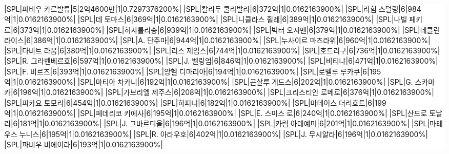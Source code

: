 |SPL|파비우 카르발류|5|2억4600만|1|0.7297376200%|
|SPL|칼리두 쿨리발리|6|372억|1|0.0162163900%|
|SPL|라힘 스털링|6|984억|1|0.0162163900%|
|SPL|데 토마스|6|369억|1|0.0162163900%|
|SPL|니클라스 쥘레|6|389억|1|0.0162163900%|
|SPL|나빌 페키르|6|373억|1|0.0162163900%|
|SPL|히샤를리송|6|939억|1|0.0162163900%|
|SPL|빅터 오시멘|6|379억|1|0.0162163900%|
|SPL|데클런 라이스|6|386억|1|0.0162163900%|
|SPL|A. 단주마|6|944억|1|0.0162163900%|
|SPL|누사이르 마즈라위|6|960억|1|0.0162163900%|
|SPL|다비트 라움|6|380억|1|0.0162163900%|
|SPL|리스 제임스|6|744억|1|0.0162163900%|
|SPL|호드리구|6|736억|1|0.0162163900%|
|SPL|R. 그라벤베르흐|6|597억|1|0.0162163900%|
|SPL|J. 벨링엄|6|846억|1|0.0162163900%|
|SPL|비티냐|6|471억|1|0.0162163900%|
|SPL|F. 비르츠|6|393억|1|0.0162163900%|
|SPL|앙헬 디마리아|6|194억|1|0.0162163900%|
|SPL|로멜루 루카쿠|6|195억|1|0.0162163900%|
|SPL|마티아 차카니|6|192억|1|0.0162163900%|
|SPL|곤살루 게드스|6|202억|1|0.0162163900%|
|SPL|G. 스카마카|6|196억|1|0.0162163900%|
|SPL|가브리엘 제주스|6|208억|1|0.0162163900%|
|SPL|크리스티안 로메로|6|376억|1|0.0162163900%|
|SPL|피카요 토모리|6|454억|1|0.0162163900%|
|SPL|하피냐|6|182억|1|0.0162163900%|
|SPL|마테이스 더리흐트|6|199억|1|0.0162163900%|
|SPL|페데리코 키에사|6|195억|1|0.0162163900%|
|SPL|E. 스미스 로|6|240억|1|0.0162163900%|
|SPL|산드로 토날리|6|181억|1|0.0162163900%|
|SPL|J. 그바르디올|6|196억|1|0.0162163900%|
|SPL|카림 아데예미|6|201억|1|0.0162163900%|
|SPL|마테우스 누니스|6|195억|1|0.0162163900%|
|SPL|R. 아라우호|6|402억|1|0.0162163900%|
|SPL|J. 무시알라|6|196억|1|0.0162163900%|
|SPL|파비우 비에이라|6|193억|1|0.0162163900%|